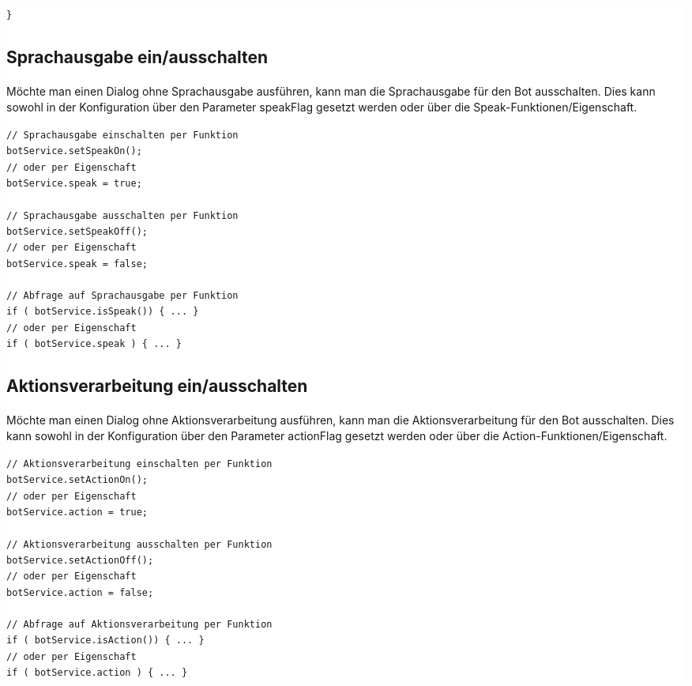 	}


## Sprachausgabe ein/ausschalten

Möchte man einen Dialog ohne Sprachausgabe ausführen, kann man die Sprachausgabe für den Bot ausschalten. Dies kann sowohl in der Konfiguration über den Parameter speakFlag gesetzt werden oder über die Speak-Funktionen/Eigenschaft.

	// Sprachausgabe einschalten per Funktion
	botService.setSpeakOn();
	// oder per Eigenschaft
	botService.speak = true;
	
	// Sprachausgabe ausschalten per Funktion
	botService.setSpeakOff();
	// oder per Eigenschaft
	botService.speak = false;
	
	// Abfrage auf Sprachausgabe per Funktion
	if ( botService.isSpeak()) { ... }
	// oder per Eigenschaft
	if ( botService.speak ) { ... }


## Aktionsverarbeitung ein/ausschalten

Möchte man einen Dialog ohne Aktionsverarbeitung ausführen, kann man die Aktionsverarbeitung für den Bot ausschalten. Dies kann sowohl in der Konfiguration über den Parameter actionFlag gesetzt werden oder über die Action-Funktionen/Eigenschaft.

	// Aktionsverarbeitung einschalten per Funktion
	botService.setActionOn();
	// oder per Eigenschaft
	botService.action = true;
	
	// Aktionsverarbeitung ausschalten per Funktion
	botService.setActionOff();
	// oder per Eigenschaft
	botService.action = false;
	
	// Abfrage auf Aktionsverarbeitung per Funktion
	if ( botService.isAction()) { ... }
	// oder per Eigenschaft
	if ( botService.action ) { ... }
